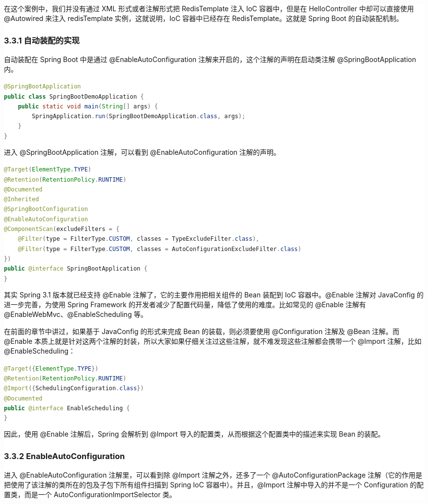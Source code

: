 在这个案例中，我们并没有通过 XML 形式或者注解形式把 RedisTemplate 注入 IoC 容器中，但是在 HelloController 中却可以直接使用 @Autowired 来注入 redisTemplate 实例，这就说明，IoC 容器中已经存在 RedisTemplate。这就是 Spring Boot 的自动装配机制。

### 3.3.1 自动装配的实现

自动装配在 Spring Boot 中是通过 @EnableAutoConfiguration 注解来开启的，这个注解的声明在启动类注解 @SpringBootApplication 内。

~~~java
@SpringBootApplication
public class SpringBootDemoApplication {
    public static void main(String[] args) {
        SpringApplication.run(SpringBootDemoApplication.class, args);
    }
}
~~~

进入 @SpringBootApplication 注解，可以看到 @EnableAutoConfiguration 注解的声明。

~~~java
@Target(ElementType.TYPE)
@Retention(RetentionPolicy.RUNTIME)
@Documented
@Inherited
@SpringBootConfiguration
@EnableAutoConfiguration
@ComponentScan(excludeFilters = {
    @Filter(type = FilterType.CUSTOM, classes = TypeExcludeFilter.class),
    @Filter(type = FilterType.CUSTOM, classes = AutoConfigurationExcludeFilter.class)
})
public @interface SpringBootApplication {
}
~~~

其实 Spring 3.1 版本就已经支持 @Enable 注解了，它的主要作用把相关组件的 Bean 装配到 IoC 容器中。@Enable 注解对 JavaConfig 的进一步完善，为使用 Spring Framework 的开发者减少了配置代码量，降低了使用的难度。比如常见的 @Enable 注解有 @EnableWebMvc、@EnableScheduling 等。

在前面的章节中讲过，如果基于 JavaConfig 的形式来完成 Bean 的装载，则必须要使用 @Configuration 注解及 @Bean 注解。而 @Enable 本质上就是针对这两个注解的封装，所以大家如果仔细关注过这些注解，就不难发现这些注解都会携带一个 @Import 注解，比如 @EnableScheduling：

~~~java
@Target({ElementType.TYPE})
@Retention(RetentionPolicy.RUNTIME)
@Import({SchedulingConfiguration.class})
@Documented
public @interface EnableScheduling {
}
~~~

因此，使用 @Enable 注解后，Spring 会解析到 @Import 导入的配置类，从而根据这个配置类中的描述来实现 Bean 的装配。

### 3.3.2 EnableAutoConfiguration

进入 @EnableAutoConfiguration 注解里，可以看到除 @Import 注解之外，还多了一个 @AutoConfigurationPackage 注解（它的作用是把使用了该注解的类所在的包及子包下所有组件扫描到 Spring IoC 容器中）。并且，@Import 注解中导入的并不是一个 Configuration 的配置类，而是一个 AutoConfigurationImportSelector 类。
